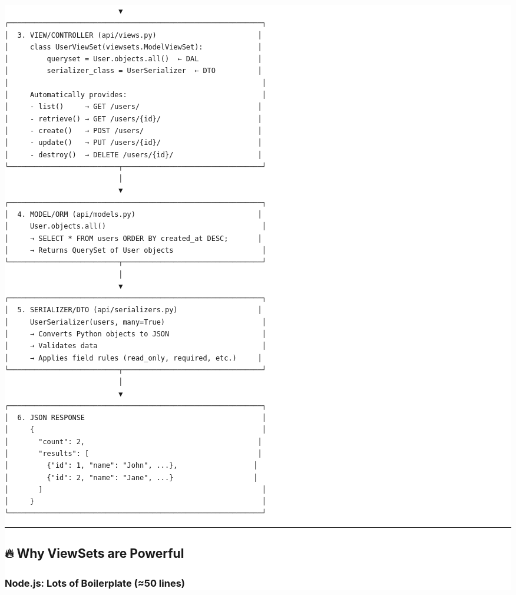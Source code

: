 ```
                           ▼
┌────────────────────────────────────────────────────────────┐
│  3. VIEW/CONTROLLER (api/views.py)                        │
│     class UserViewSet(viewsets.ModelViewSet):             │
│         queryset = User.objects.all()  ← DAL              │
│         serializer_class = UserSerializer  ← DTO          │
│                                                            │
│     Automatically provides:                                │
│     - list()     → GET /users/                            │
│     - retrieve() → GET /users/{id}/                       │
│     - create()   → POST /users/                           │
│     - update()   → PUT /users/{id}/                       │
│     - destroy()  → DELETE /users/{id}/                    │
└──────────────────────────┬─────────────────────────────────┘
                           │
                           ▼
┌────────────────────────────────────────────────────────────┐
│  4. MODEL/ORM (api/models.py)                             │
│     User.objects.all()                                     │
│     → SELECT * FROM users ORDER BY created_at DESC;       │
│     → Returns QuerySet of User objects                     │
└──────────────────────────┬─────────────────────────────────┘
                           │
                           ▼
┌────────────────────────────────────────────────────────────┐
│  5. SERIALIZER/DTO (api/serializers.py)                   │
│     UserSerializer(users, many=True)                       │
│     → Converts Python objects to JSON                      │
│     → Validates data                                       │
│     → Applies field rules (read_only, required, etc.)     │
└──────────────────────────┬─────────────────────────────────┘
                           │
                           ▼
┌────────────────────────────────────────────────────────────┐
│  6. JSON RESPONSE                                          │
│     {                                                      │
│       "count": 2,                                         │
│       "results": [                                        │
│         {"id": 1, "name": "John", ...},                  │
│         {"id": 2, "name": "Jane", ...}                   │
│       ]                                                    │
│     }                                                      │
└────────────────────────────────────────────────────────────┘
```

---

## 🔥 Why ViewSets are Powerful

### Node.js: Lots of Boilerplate (≈50 lines)
